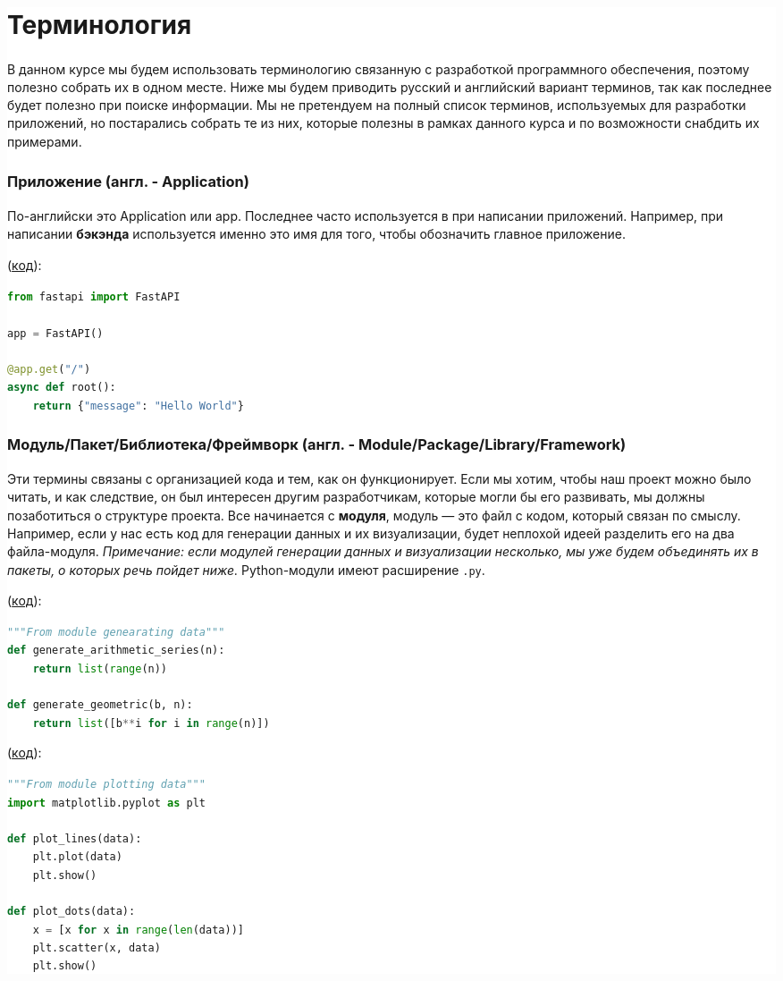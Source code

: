 # Терминология

В данном курсе мы будем использовать терминологию связанную с разработкой программного обеспечения, поэтому полезно собрать их в одном месте. Ниже мы будем приводить русский и английский вариант терминов, так как последнее будет полезно при поиске информации. Мы не претендуем на полный список терминов, используемых для разработки приложений, но постарались собрать те из них, которые полезны в рамках данного курса и по возможности снабдить их примерами.

### Приложение (англ. - Application)

По-английски это Application или app. Последнее часто используется в при написании приложений. Например, при написании **бэкэнда** используется именно это имя для того, чтобы обозначить главное приложение.

([код](/projects/terms/app.py)):

``` python
from fastapi import FastAPI

app = FastAPI()

@app.get("/")
async def root():
    return {"message": "Hello World"}
```

### Модуль/Пакет/Библиотека/Фреймворк (англ. - Module/Package/Library/Framework)

Эти термины связаны с организацией кода и тем, как он функционирует. Если мы хотим, чтобы наш проект можно было читать, и как следствие, он был интересен другим разработчикам, которые могли бы его развивать, мы должны позаботиться о структуре проекта. Все начинается с **модуля**, модуль — это файл с кодом, который связан по смыслу. Например, если у нас есть код для генерации данных и их визуализации, будет неплохой идеей разделить его на два файла-модуля. *Примечание: если модулей генерации данных и визуализации несколько, мы уже будем объединять их в пакеты, о которых речь пойдет ниже.* Python-модули имеют расширение `.py`.  

([код](/projects/terms/module_generate.py)):

```python
"""From module genearating data"""
def generate_arithmetic_series(n):
    return list(range(n))
    
def generate_geometric(b, n):
    return list([b**i for i in range(n)])
```

([код](/projects/terms/module_plot.py)):

```python
"""From module plotting data"""
import matplotlib.pyplot as plt

def plot_lines(data):
    plt.plot(data)
    plt.show()
    
def plot_dots(data):
    x = [x for x in range(len(data))]
    plt.scatter(x, data)
    plt.show()
```
